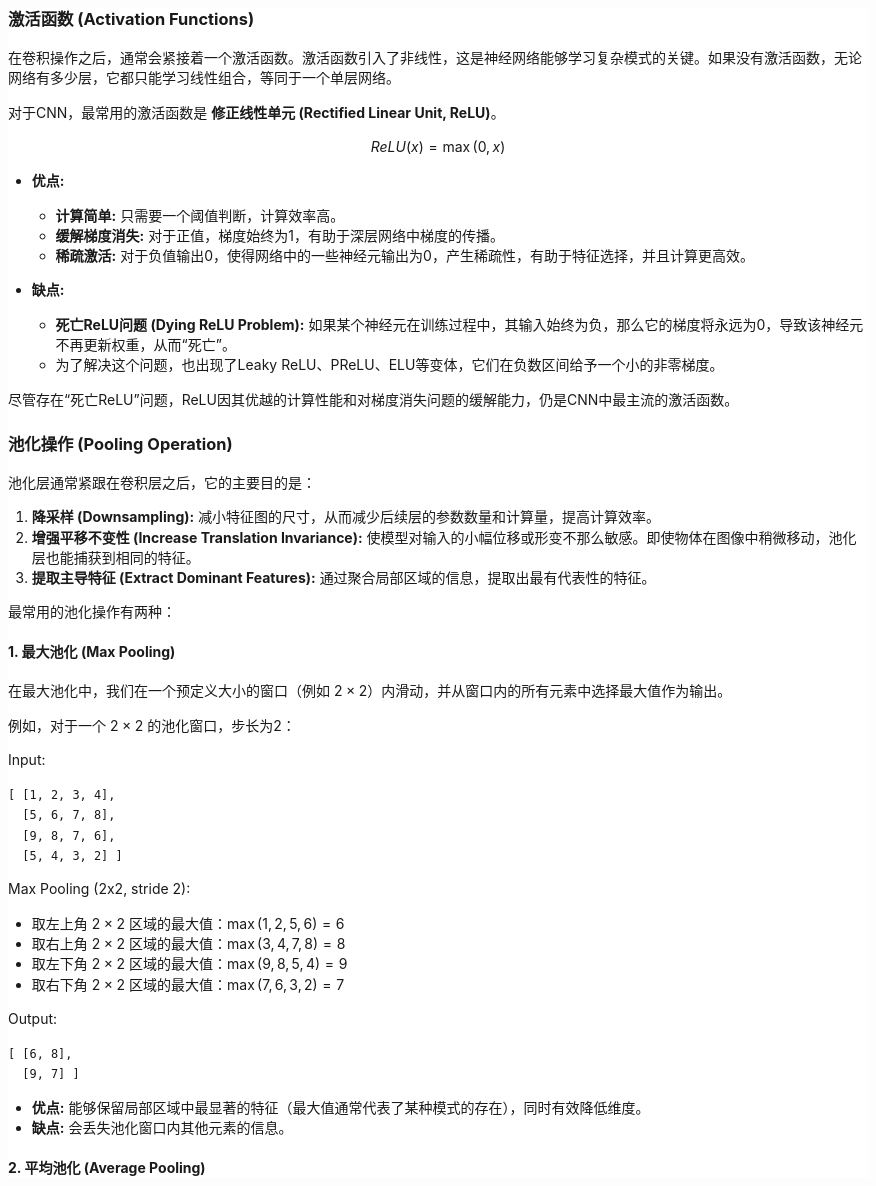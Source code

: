 ### 激活函数 (Activation Functions)

在卷积操作之后，通常会紧接着一个激活函数。激活函数引入了非线性，这是神经网络能够学习复杂模式的关键。如果没有激活函数，无论网络有多少层，它都只能学习线性组合，等同于一个单层网络。

对于CNN，最常用的激活函数是 **修正线性单元 (Rectified Linear Unit, ReLU)**。

$$ ReLU(x) = \max(0, x) $$

*   **优点:**
    *   **计算简单:** 只需要一个阈值判断，计算效率高。
    *   **缓解梯度消失:** 对于正值，梯度始终为1，有助于深层网络中梯度的传播。
    *   **稀疏激活:** 对于负值输出0，使得网络中的一些神经元输出为0，产生稀疏性，有助于特征选择，并且计算更高效。

*   **缺点:**
    *   **死亡ReLU问题 (Dying ReLU Problem):** 如果某个神经元在训练过程中，其输入始终为负，那么它的梯度将永远为0，导致该神经元不再更新权重，从而“死亡”。
    *   为了解决这个问题，也出现了Leaky ReLU、PReLU、ELU等变体，它们在负数区间给予一个小的非零梯度。

尽管存在“死亡ReLU”问题，ReLU因其优越的计算性能和对梯度消失问题的缓解能力，仍是CNN中最主流的激活函数。

### 池化操作 (Pooling Operation)

池化层通常紧跟在卷积层之后，它的主要目的是：
1.  **降采样 (Downsampling):** 减小特征图的尺寸，从而减少后续层的参数数量和计算量，提高计算效率。
2.  **增强平移不变性 (Increase Translation Invariance):** 使模型对输入的小幅位移或形变不那么敏感。即使物体在图像中稍微移动，池化层也能捕获到相同的特征。
3.  **提取主导特征 (Extract Dominant Features):** 通过聚合局部区域的信息，提取出最有代表性的特征。

最常用的池化操作有两种：

#### 1. 最大池化 (Max Pooling)

在最大池化中，我们在一个预定义大小的窗口（例如 $2 \times 2$）内滑动，并从窗口内的所有元素中选择最大值作为输出。

例如，对于一个 $2 \times 2$ 的池化窗口，步长为2：

Input:
```
[ [1, 2, 3, 4],
  [5, 6, 7, 8],
  [9, 8, 7, 6],
  [5, 4, 3, 2] ]
```
Max Pooling (2x2, stride 2):
*   取左上角 $2 \times 2$ 区域的最大值：$\max(1,2,5,6) = 6$
*   取右上角 $2 \times 2$ 区域的最大值：$\max(3,4,7,8) = 8$
*   取左下角 $2 \times 2$ 区域的最大值：$\max(9,8,5,4) = 9$
*   取右下角 $2 \times 2$ 区域的最大值：$\max(7,6,3,2) = 7$

Output:
```
[ [6, 8],
  [9, 7] ]
```

*   **优点:** 能够保留局部区域中最显著的特征（最大值通常代表了某种模式的存在），同时有效降低维度。
*   **缺点:** 会丢失池化窗口内其他元素的信息。

#### 2. 平均池化 (Average Pooling)
